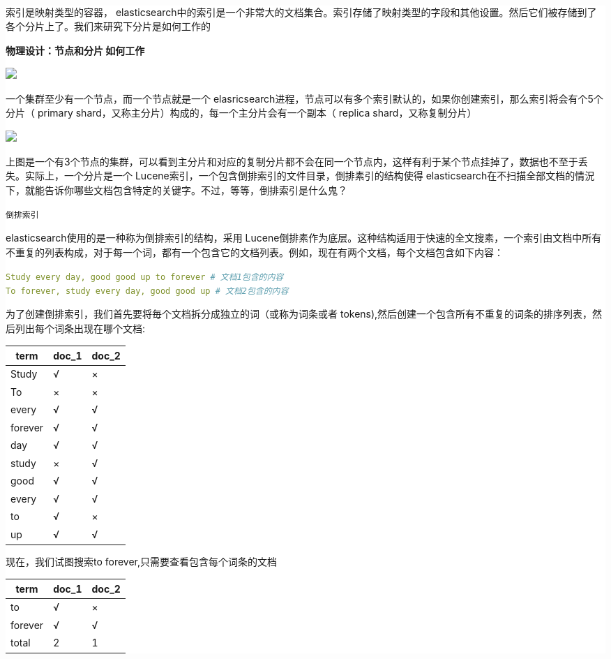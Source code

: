 索引是映射类型的容器， elasticsearch中的索引是一个非常大的文档集合。索引存储了映射类型的字段和其他设置。然后它们被存储到了各个分片上了。我们来研究下分片是如何工作的

**物理设计：节点和分片 如何工作**

![](https://raw.githubusercontent.com/yimisiyang/cloudimage/master/Image/20200920154201.png)

一个集群至少有一个节点，而一个节点就是一个 elasricsearch进程，节点可以有多个索引默认的，如果你创建索引，那么索引将会有个5个分片（ primary shard，又称主分片）构成的，每一个主分片会有一个副本（ replica shard，又称复制分片）

![](https://raw.githubusercontent.com/yimisiyang/cloudimage/master/Image/20200920154302.png)

上图是一个有3个节点的集群，可以看到主分片和对应的复制分片都不会在同一个节点内，这样有利于某个节点挂掉了，数据也不至于丢失。实际上，一个分片是一个 Lucene索引，一个包含倒排索引的文件目录，倒排素引的结构使得 elasticsearch在不扫描全部文档的情況下，就能告诉你哪些文档包含特定的关键字。不过，等等，倒排索引是什么鬼？

`倒排索引`

elasticsearch使用的是一种称为倒排索引的结构，采用 Lucene倒排素作为底层。这种结构适用于快速的全文搜素，一个索引由文档中所有不重复的列表构成，对于每一个词，都有一个包含它的文档列表。例如，现在有两个文档，每个文档包含如下内容：

```yaml
Study every day, good good up to forever # 文档1包含的内容
To forever, study every day, good good up # 文档2包含的内容
```

为了创建倒排索引，我们首先要将毎个文档拆分成独立的词（或称为词条或者 tokens),然后创建一个包含所有不重复的词条的排序列表，然后列出每个词条出现在哪个文档:

| **term** | doc_1 | doc_2 |
| -------- | ----- | ----- |
| Study    | √     | ×     |
| To       | ×     | ×     |
| every    | √     | √     |
| forever  | √     | √     |
| day      | √     | √     |
| study    | ×     | √     |
| good     | √     | √     |
| every    | √     | √     |
| to       | √     | ×     |
| up       | √     | √     |

现在，我们试图搜索to forever,只需要查看包含每个词条的文档

| term    | doc_1 | doc_2 |
| ------- | ----- | ----- |
| to      | √     | ×     |
| forever | √     | √     |
| total   | 2     | 1     |
